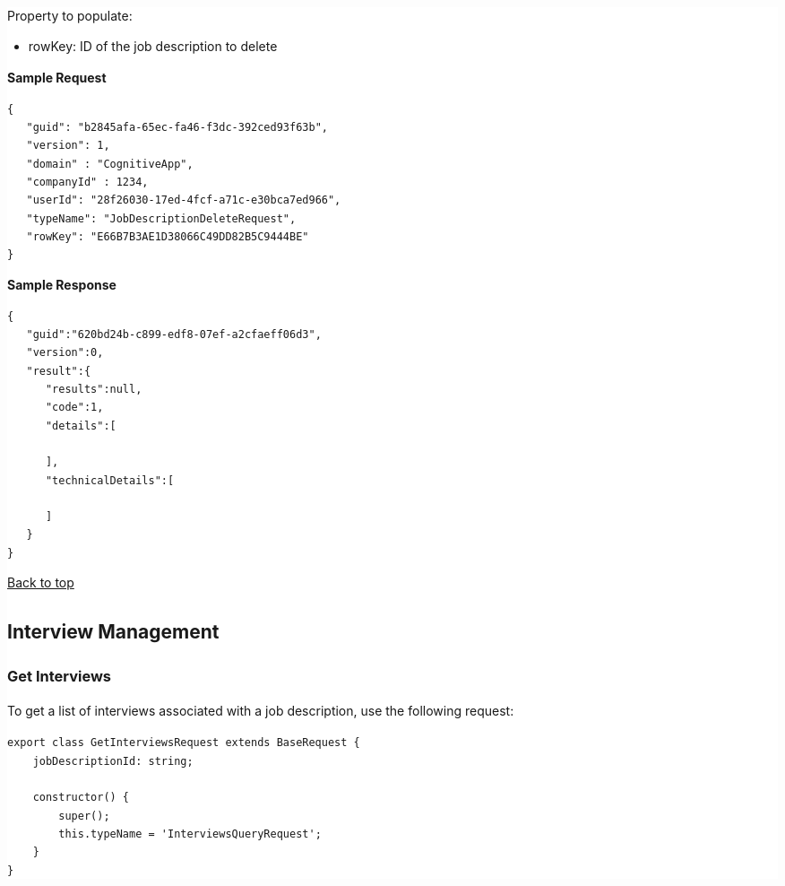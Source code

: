 Property to populate:

- rowKey: ID of the job description to delete

**Sample Request**

```
{
   "guid": "b2845afa-65ec-fa46-f3dc-392ced93f63b", 
   "version": 1,   
   "domain" : "CognitiveApp", 
   "companyId" : 1234,
   "userId": "28f26030-17ed-4fcf-a71c-e30bca7ed966",
   "typeName": "JobDescriptionDeleteRequest",
   "rowKey": "E66B7B3AE1D38066C49DD82B5C9444BE"
}
```

**Sample Response**

```
{
   "guid":"620bd24b-c899-edf8-07ef-a2cfaeff06d3",
   "version":0,
   "result":{
      "results":null,
      "code":1,
      "details":[
         
      ],
      "technicalDetails":[
         
      ]
   }
}
```

[Back to top](#)

## Interview Management

### Get Interviews

To get a list of interviews associated with a job description, use the following request:

```
export class GetInterviewsRequest extends BaseRequest {
    jobDescriptionId: string;

    constructor() {
        super();
        this.typeName = 'InterviewsQueryRequest';
    }
}
```
